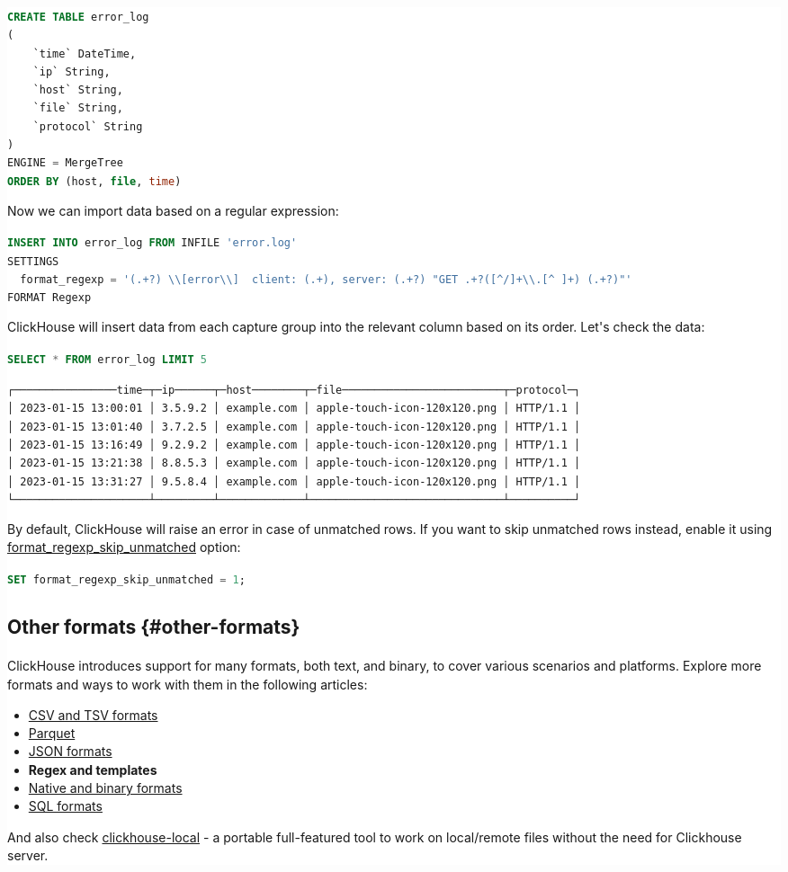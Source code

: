 ```sql
CREATE TABLE error_log
(
    `time` DateTime,
    `ip` String,
    `host` String,
    `file` String,
    `protocol` String
)
ENGINE = MergeTree
ORDER BY (host, file, time)
```

Now we can import data based on a regular expression:

```sql
INSERT INTO error_log FROM INFILE 'error.log'
SETTINGS
  format_regexp = '(.+?) \\[error\\]  client: (.+), server: (.+?) "GET .+?([^/]+\\.[^ ]+) (.+?)"'
FORMAT Regexp
```

ClickHouse will insert data from each capture group into the relevant column based on its order. Let's check the data:

```sql
SELECT * FROM error_log LIMIT 5
```
```response
┌────────────────time─┬─ip──────┬─host────────┬─file─────────────────────────┬─protocol─┐
│ 2023-01-15 13:00:01 │ 3.5.9.2 │ example.com │ apple-touch-icon-120x120.png │ HTTP/1.1 │
│ 2023-01-15 13:01:40 │ 3.7.2.5 │ example.com │ apple-touch-icon-120x120.png │ HTTP/1.1 │
│ 2023-01-15 13:16:49 │ 9.2.9.2 │ example.com │ apple-touch-icon-120x120.png │ HTTP/1.1 │
│ 2023-01-15 13:21:38 │ 8.8.5.3 │ example.com │ apple-touch-icon-120x120.png │ HTTP/1.1 │
│ 2023-01-15 13:31:27 │ 9.5.8.4 │ example.com │ apple-touch-icon-120x120.png │ HTTP/1.1 │
└─────────────────────┴─────────┴─────────────┴──────────────────────────────┴──────────┘
```

By default, ClickHouse will raise an error in case of unmatched rows. If you want to skip unmatched rows instead, enable it using [format_regexp_skip_unmatched](/operations/settings/settings-formats.md/#format_regexp_skip_unmatched) option:

```sql
SET format_regexp_skip_unmatched = 1;
```

## Other formats {#other-formats}

ClickHouse introduces support for many formats, both text, and binary, to cover various scenarios and platforms. Explore more formats and ways to work with them in the following articles:

- [CSV and TSV formats](csv-tsv.md)
- [Parquet](parquet.md)
- [JSON formats](/integrations/data-ingestion/data-formats/json/intro.md)
- **Regex and templates**
- [Native and binary formats](binary.md)
- [SQL formats](sql.md)

And also check [clickhouse-local](https://clickhouse.com/blog/extracting-converting-querying-local-files-with-sql-clickhouse-local) - a portable full-featured tool to work on local/remote files without the need for Clickhouse server.
